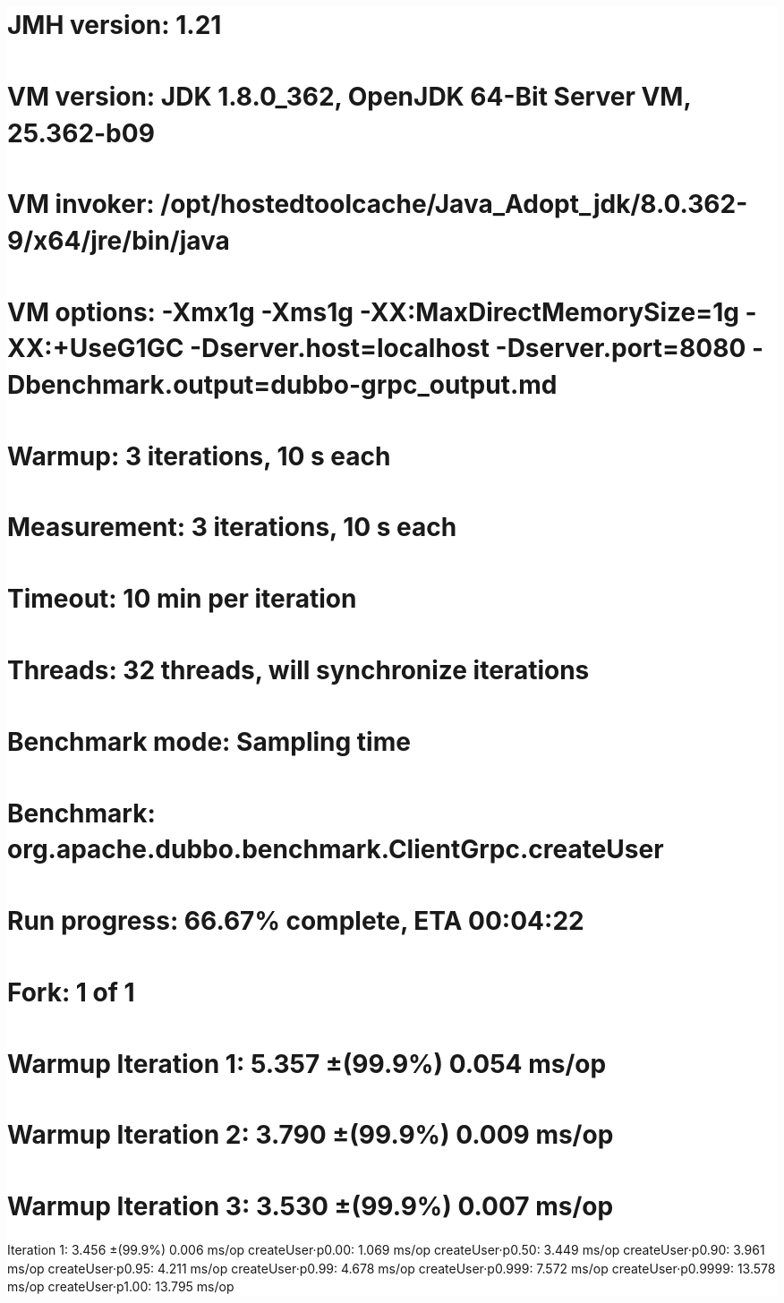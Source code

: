 
# JMH version: 1.21
# VM version: JDK 1.8.0_362, OpenJDK 64-Bit Server VM, 25.362-b09
# VM invoker: /opt/hostedtoolcache/Java_Adopt_jdk/8.0.362-9/x64/jre/bin/java
# VM options: -Xmx1g -Xms1g -XX:MaxDirectMemorySize=1g -XX:+UseG1GC -Dserver.host=localhost -Dserver.port=8080 -Dbenchmark.output=dubbo-grpc_output.md
# Warmup: 3 iterations, 10 s each
# Measurement: 3 iterations, 10 s each
# Timeout: 10 min per iteration
# Threads: 32 threads, will synchronize iterations
# Benchmark mode: Sampling time
# Benchmark: org.apache.dubbo.benchmark.ClientGrpc.createUser

# Run progress: 66.67% complete, ETA 00:04:22
# Fork: 1 of 1
# Warmup Iteration   1: 5.357 ±(99.9%) 0.054 ms/op
# Warmup Iteration   2: 3.790 ±(99.9%) 0.009 ms/op
# Warmup Iteration   3: 3.530 ±(99.9%) 0.007 ms/op
Iteration   1: 3.456 ±(99.9%) 0.006 ms/op
                 createUser·p0.00:   1.069 ms/op
                 createUser·p0.50:   3.449 ms/op
                 createUser·p0.90:   3.961 ms/op
                 createUser·p0.95:   4.211 ms/op
                 createUser·p0.99:   4.678 ms/op
                 createUser·p0.999:  7.572 ms/op
                 createUser·p0.9999: 13.578 ms/op
                 createUser·p1.00:   13.795 ms/op
